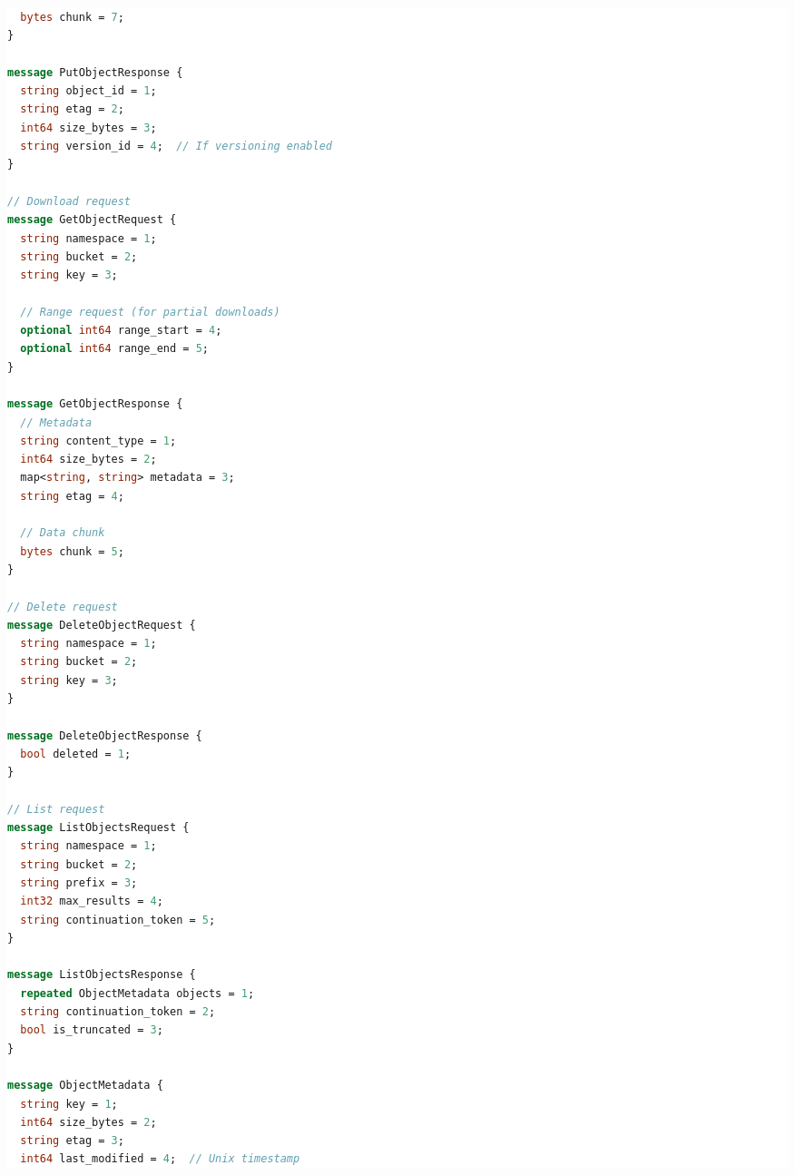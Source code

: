 ```protobuf
  bytes chunk = 7;
}

message PutObjectResponse {
  string object_id = 1;
  string etag = 2;
  int64 size_bytes = 3;
  string version_id = 4;  // If versioning enabled
}

// Download request
message GetObjectRequest {
  string namespace = 1;
  string bucket = 2;
  string key = 3;

  // Range request (for partial downloads)
  optional int64 range_start = 4;
  optional int64 range_end = 5;
}

message GetObjectResponse {
  // Metadata
  string content_type = 1;
  int64 size_bytes = 2;
  map<string, string> metadata = 3;
  string etag = 4;

  // Data chunk
  bytes chunk = 5;
}

// Delete request
message DeleteObjectRequest {
  string namespace = 1;
  string bucket = 2;
  string key = 3;
}

message DeleteObjectResponse {
  bool deleted = 1;
}

// List request
message ListObjectsRequest {
  string namespace = 1;
  string bucket = 2;
  string prefix = 3;
  int32 max_results = 4;
  string continuation_token = 5;
}

message ListObjectsResponse {
  repeated ObjectMetadata objects = 1;
  string continuation_token = 2;
  bool is_truncated = 3;
}

message ObjectMetadata {
  string key = 1;
  int64 size_bytes = 2;
  string etag = 3;
  int64 last_modified = 4;  // Unix timestamp
```